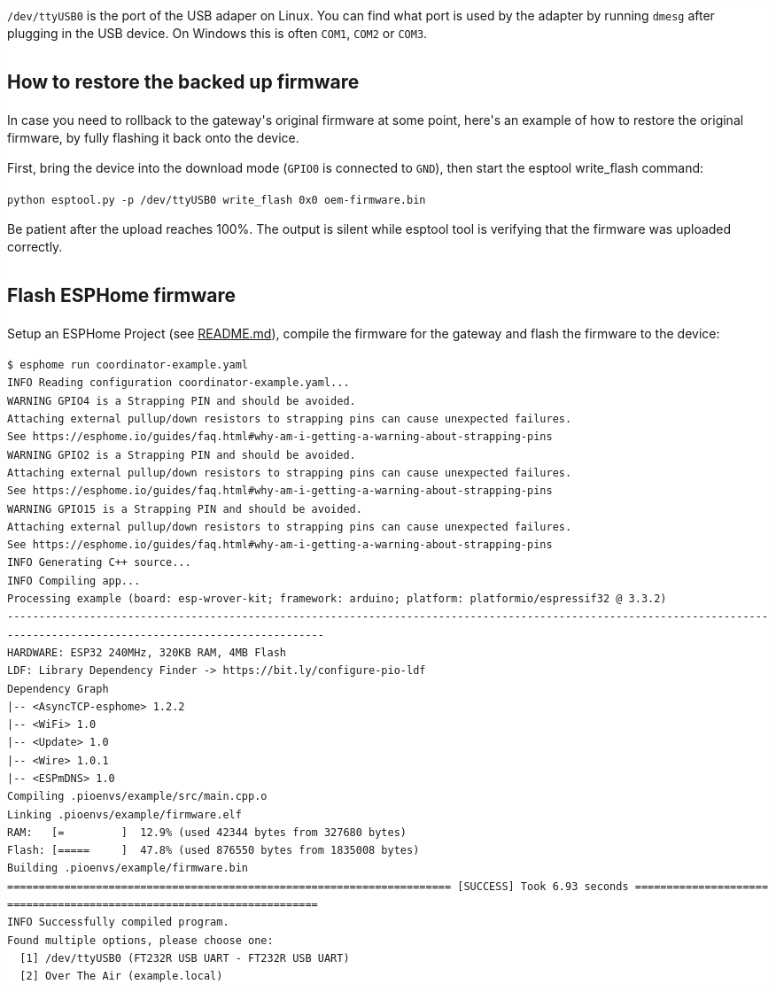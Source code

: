 ```
```

`/dev/ttyUSB0` is the port of the USB adaper on Linux. You can find what port is used by the adapter
by running `dmesg` after plugging in the USB device. On Windows this is often `COM1`, `COM2` or
`COM3`.

## How to restore the backed up firmware

In case you need to rollback to the gateway's original firmware at some point, here's an example of how
to restore the original firmware, by fully flashing it back onto the device.

First, bring the device into the download mode (`GPIO0` is connected to `GND`), then start the esptool write_flash command:

```
python esptool.py -p /dev/ttyUSB0 write_flash 0x0 oem-firmware.bin
```

Be patient after the upload reaches 100%. The output is silent while esptool tool is verifying that
the firmware was uploaded correctly.

## Flash ESPHome firmware

Setup an ESPHome Project (see [README.md](../README.md)), compile the firmware for the gateway and
flash the firmware to the device:

```
$ esphome run coordinator-example.yaml
INFO Reading configuration coordinator-example.yaml...
WARNING GPIO4 is a Strapping PIN and should be avoided.
Attaching external pullup/down resistors to strapping pins can cause unexpected failures.
See https://esphome.io/guides/faq.html#why-am-i-getting-a-warning-about-strapping-pins
WARNING GPIO2 is a Strapping PIN and should be avoided.
Attaching external pullup/down resistors to strapping pins can cause unexpected failures.
See https://esphome.io/guides/faq.html#why-am-i-getting-a-warning-about-strapping-pins
WARNING GPIO15 is a Strapping PIN and should be avoided.
Attaching external pullup/down resistors to strapping pins can cause unexpected failures.
See https://esphome.io/guides/faq.html#why-am-i-getting-a-warning-about-strapping-pins
INFO Generating C++ source...
INFO Compiling app...
Processing example (board: esp-wrover-kit; framework: arduino; platform: platformio/espressif32 @ 3.3.2)
--------------------------------------------------------------------------------------------------------------------------------------------------------------------------
HARDWARE: ESP32 240MHz, 320KB RAM, 4MB Flash
LDF: Library Dependency Finder -> https://bit.ly/configure-pio-ldf
Dependency Graph
|-- <AsyncTCP-esphome> 1.2.2
|-- <WiFi> 1.0
|-- <Update> 1.0
|-- <Wire> 1.0.1
|-- <ESPmDNS> 1.0
Compiling .pioenvs/example/src/main.cpp.o
Linking .pioenvs/example/firmware.elf
RAM:   [=         ]  12.9% (used 42344 bytes from 327680 bytes)
Flash: [=====     ]  47.8% (used 876550 bytes from 1835008 bytes)
Building .pioenvs/example/firmware.bin
====================================================================== [SUCCESS] Took 6.93 seconds ======================================================================
INFO Successfully compiled program.
Found multiple options, please choose one:
  [1] /dev/ttyUSB0 (FT232R USB UART - FT232R USB UART)
  [2] Over The Air (example.local)
```
